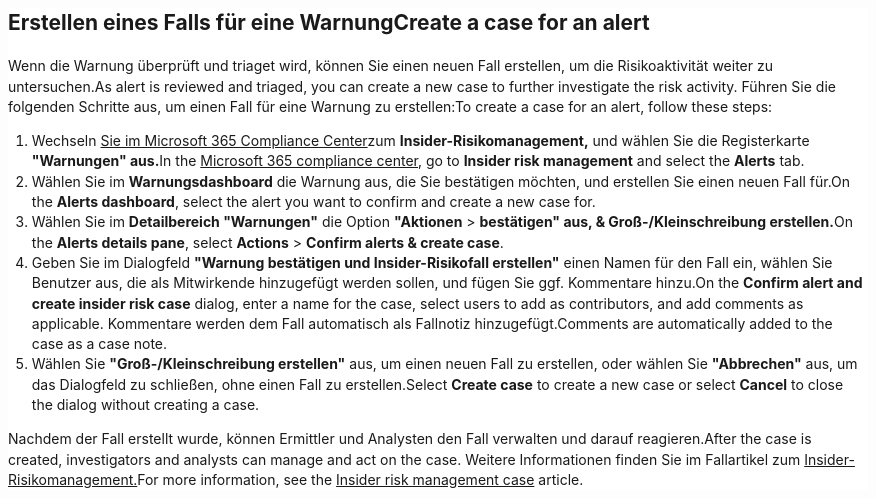 
## <a name="create-a-case-for-an-alert"></a><span data-ttu-id="c2e7d-229">Erstellen eines Falls für eine Warnung</span><span class="sxs-lookup"><span data-stu-id="c2e7d-229">Create a case for an alert</span></span>

<span data-ttu-id="c2e7d-230">Wenn die Warnung überprüft und triaget wird, können Sie einen neuen Fall erstellen, um die Risikoaktivität weiter zu untersuchen.</span><span class="sxs-lookup"><span data-stu-id="c2e7d-230">As alert is reviewed and triaged, you can create a new case to further investigate the risk activity.</span></span> <span data-ttu-id="c2e7d-231">Führen Sie die folgenden Schritte aus, um einen Fall für eine Warnung zu erstellen:</span><span class="sxs-lookup"><span data-stu-id="c2e7d-231">To create a case for an alert, follow these steps:</span></span>

1. <span data-ttu-id="c2e7d-232">Wechseln [Sie im Microsoft 365 Compliance Center](https://compliance.microsoft.com)zum **Insider-Risikomanagement,** und wählen Sie die Registerkarte **"Warnungen" aus.**</span><span class="sxs-lookup"><span data-stu-id="c2e7d-232">In the [Microsoft 365 compliance center](https://compliance.microsoft.com), go to **Insider risk management** and select the **Alerts** tab.</span></span>
2. <span data-ttu-id="c2e7d-233">Wählen Sie im **Warnungsdashboard** die Warnung aus, die Sie bestätigen möchten, und erstellen Sie einen neuen Fall für.</span><span class="sxs-lookup"><span data-stu-id="c2e7d-233">On the **Alerts dashboard**, select the alert you want to confirm and create a new case for.</span></span>
3. <span data-ttu-id="c2e7d-234">Wählen Sie im **Detailbereich "Warnungen"** die Option **"Aktionen**  >  **bestätigen" aus, & Groß-/Kleinschreibung erstellen.**</span><span class="sxs-lookup"><span data-stu-id="c2e7d-234">On the **Alerts details pane**, select **Actions** > **Confirm alerts & create case**.</span></span>
4. <span data-ttu-id="c2e7d-235">Geben Sie im Dialogfeld **"Warnung bestätigen und Insider-Risikofall erstellen"** einen Namen für den Fall ein, wählen Sie Benutzer aus, die als Mitwirkende hinzugefügt werden sollen, und fügen Sie ggf. Kommentare hinzu.</span><span class="sxs-lookup"><span data-stu-id="c2e7d-235">On the **Confirm alert and create insider risk case** dialog, enter a name for the case, select users to add as contributors, and add comments as applicable.</span></span> <span data-ttu-id="c2e7d-236">Kommentare werden dem Fall automatisch als Fallnotiz hinzugefügt.</span><span class="sxs-lookup"><span data-stu-id="c2e7d-236">Comments are automatically added to the case as a case note.</span></span>
5. <span data-ttu-id="c2e7d-237">Wählen Sie **"Groß-/Kleinschreibung erstellen"** aus, um einen neuen Fall zu erstellen, oder wählen Sie **"Abbrechen"** aus, um das Dialogfeld zu schließen, ohne einen Fall zu erstellen.</span><span class="sxs-lookup"><span data-stu-id="c2e7d-237">Select **Create case** to create a new case or select **Cancel** to close the dialog without creating a case.</span></span>

<span data-ttu-id="c2e7d-238">Nachdem der Fall erstellt wurde, können Ermittler und Analysten den Fall verwalten und darauf reagieren.</span><span class="sxs-lookup"><span data-stu-id="c2e7d-238">After the case is created, investigators and analysts can manage and act on the case.</span></span> <span data-ttu-id="c2e7d-239">Weitere Informationen finden Sie im Fallartikel zum [Insider-Risikomanagement.](insider-risk-management-cases.md)</span><span class="sxs-lookup"><span data-stu-id="c2e7d-239">For more information, see the [Insider risk management case](insider-risk-management-cases.md) article.</span></span>
